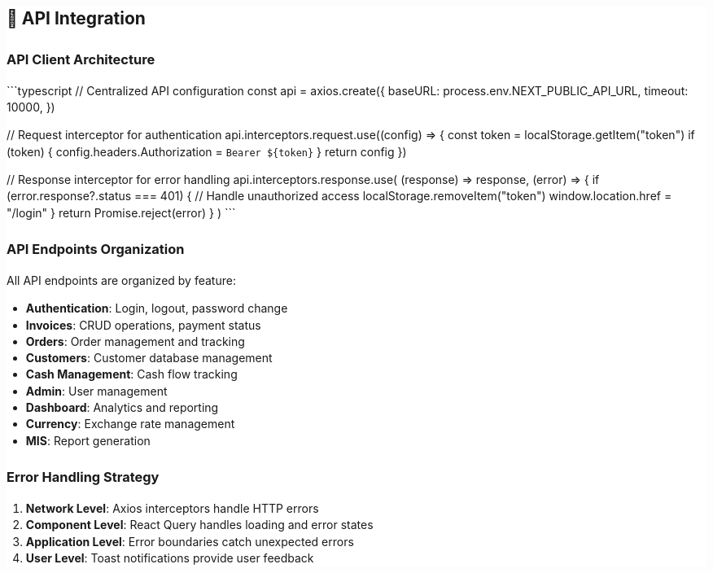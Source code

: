 ## 🔌 API Integration

### API Client Architecture

\`\`\`typescript
// Centralized API configuration
const api = axios.create({
  baseURL: process.env.NEXT_PUBLIC_API_URL,
  timeout: 10000,
})

// Request interceptor for authentication
api.interceptors.request.use((config) => {
  const token = localStorage.getItem("token")
  if (token) {
    config.headers.Authorization = `Bearer ${token}`
  }
  return config
})

// Response interceptor for error handling
api.interceptors.response.use(
  (response) => response,
  (error) => {
    if (error.response?.status === 401) {
      // Handle unauthorized access
      localStorage.removeItem("token")
      window.location.href = "/login"
    }
    return Promise.reject(error)
  }
)
\`\`\`

### API Endpoints Organization

All API endpoints are organized by feature:

- **Authentication**: Login, logout, password change
- **Invoices**: CRUD operations, payment status
- **Orders**: Order management and tracking
- **Customers**: Customer database management
- **Cash Management**: Cash flow tracking
- **Admin**: User management
- **Dashboard**: Analytics and reporting
- **Currency**: Exchange rate management
- **MIS**: Report generation

### Error Handling Strategy

1. **Network Level**: Axios interceptors handle HTTP errors
2. **Component Level**: React Query handles loading and error states
3. **Application Level**: Error boundaries catch unexpected errors
4. **User Level**: Toast notifications provide user feedback
